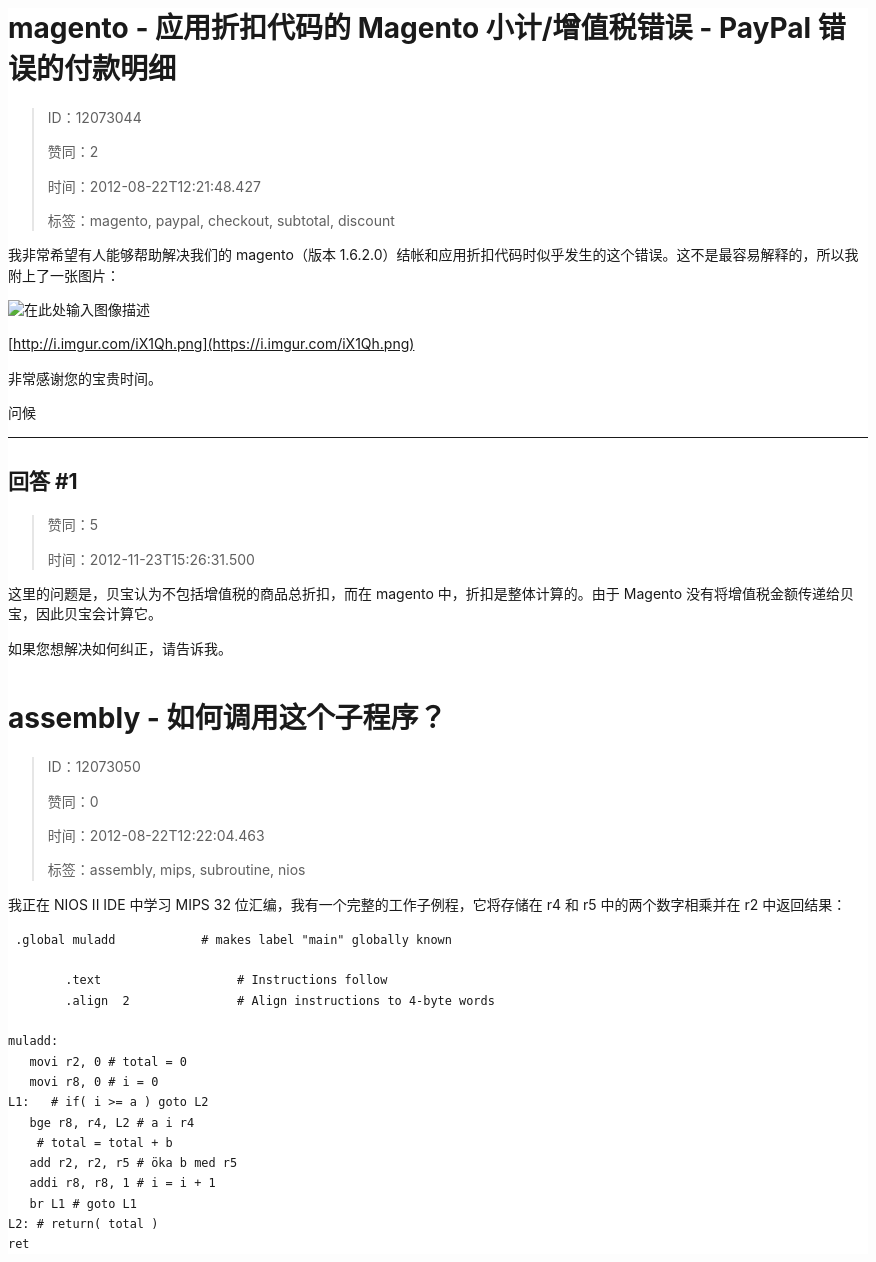 # magento - 应用折扣代码的 Magento 小计/增值税错误 - PayPal 错误的付款明细

> ID：12073044
> 
> 赞同：2
> 
> 时间：2012-08-22T12:21:48.427
> 
> 标签：magento, paypal, checkout, subtotal, discount

我非常希望有人能够帮助解决我们的 magento（版本 1.6.2.0）结帐和应用折扣代码时似乎发生的这个错误。这不是最容易解释的，所以我附上了一张图片：

![在此处输入图像描述](../Images/f629b1ad4f60fe16e9b55dbc6a3e1e33.png)

[http://i.imgur.com/iX1Qh.png](https://i.imgur.com/iX1Qh.png)

非常感谢您的宝贵时间。

问候

* * *

## 回答 #1

> 赞同：5
> 
> 时间：2012-11-23T15:26:31.500

这里的问题是，贝宝认为不包括增值税的商品总折扣，而在 magento 中，折扣是整体计算的。由于 Magento 没有将增值税金额传递给贝宝，因此贝宝会计算它。

如果您想解决如何纠正，请告诉我。

# assembly - 如何调用这个子程序？

> ID：12073050
> 
> 赞同：0
> 
> 时间：2012-08-22T12:22:04.463
> 
> 标签：assembly, mips, subroutine, nios

我正在 NIOS II IDE 中学习 MIPS 32 位汇编，我有一个完整的工作子例程，它将存储在 r4 和 r5 中的两个数字相乘并在 r2 中返回结果：

```
 .global muladd            # makes label "main" globally known

        .text                   # Instructions follow
        .align  2               # Align instructions to 4-byte words

muladd:
   movi r2, 0 # total = 0
   movi r8, 0 # i = 0
L1:   # if( i >= a ) goto L2
   bge r8, r4, L2 # a i r4
    # total = total + b
   add r2, r2, r5 # öka b med r5
   addi r8, r8, 1 # i = i + 1
   br L1 # goto L1
L2: # return( total )
ret 
```
